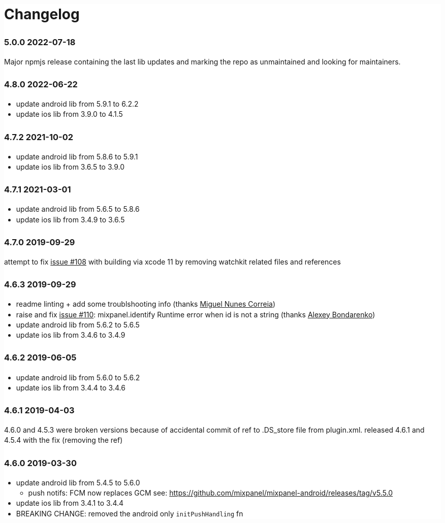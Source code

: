 Changelog
=========

### 5.0.0 2022-07-18

Major npmjs release containing the last lib updates and marking the repo as unmaintained and looking for maintainers.


### 4.8.0 2022-06-22
- update android lib from 5.9.1 to 6.2.2
- update ios lib from 3.9.0 to 4.1.5


### 4.7.2 2021-10-02
- update android lib from 5.8.6 to 5.9.1
- update ios lib from 3.6.5 to 3.9.0


### 4.7.1 2021-03-01
- update android lib from 5.6.5 to 5.8.6
- update ios lib from 3.4.9 to 3.6.5


### 4.7.0 2019-09-29
attempt to fix [issue #108](https://github.com/samzilverberg/cordova-mixpanel-plugin/issues/108) with building via xcode 11 by removing watchkit related files and references


### 4.6.3 2019-09-29
- readme linting + add some troublshooting info (thanks [Miguel Nunes Correia](https://github.com/sircon))
- raise and fix [issue #110](https://github.com/samzilverberg/cordova-mixpanel-plugin/issues/110): mixpanel.identify Runtime error when id is not a string (thanks [Alexey Bondarenko](https://github.com/alexeybondarenko))
- update android lib from 5.6.2 to 5.6.5
- update ios lib from 3.4.6 to 3.4.9


### 4.6.2 2019-06-05
- update android lib from 5.6.0 to 5.6.2
- update ios lib from 3.4.4 to 3.4.6
 

### 4.6.1 2019-04-03
4.6.0 and 4.5.3 were broken versions because of accidental commit of ref to .DS_store file from plugin.xml.
released 4.6.1 and 4.5.4 with the fix (removing the ref)


### 4.6.0 2019-03-30
 - update android lib from 5.4.5 to 5.6.0
   - push notifs: FCM now replaces GCM
     see: https://github.com/mixpanel/mixpanel-android/releases/tag/v5.5.0
 - update ios lib from 3.4.1 to 3.4.4
 - BREAKING CHANGE: removed the android only `initPushHandling` fn
